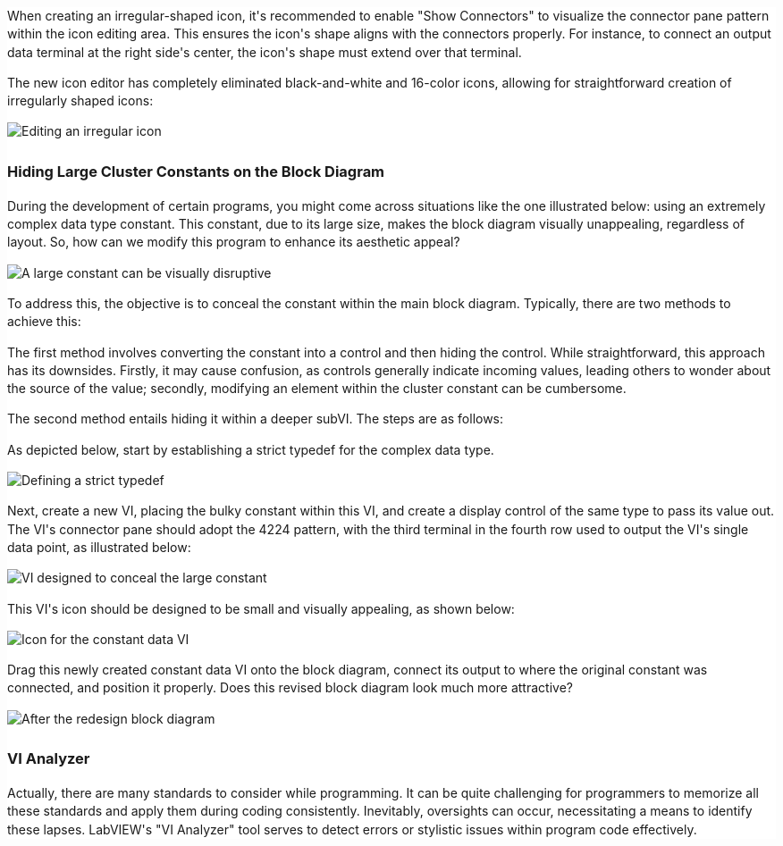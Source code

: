 When creating an irregular-shaped icon, it's recommended to enable "Show Connectors" to visualize the connector pane pattern within the icon editing area. This ensures the icon's shape aligns with the connectors properly. For instance, to connect an output data terminal at the right side's center, the icon's shape must extend over that terminal.

The new icon editor has completely eliminated black-and-white and 16-color icons, allowing for straightforward creation of irregularly shaped icons:

![](../../../../docs/images_2/z321.png "Editing an irregular icon")


### Hiding Large Cluster Constants on the Block Diagram

During the development of certain programs, you might come across situations like the one illustrated below: using an extremely complex data type constant. This constant, due to its large size, makes the block diagram visually unappealing, regardless of layout. So, how can we modify this program to enhance its aesthetic appeal?

![](../../../../docs/images/image727.png "A large constant can be visually disruptive")

To address this, the objective is to conceal the constant within the main block diagram. Typically, there are two methods to achieve this:

The first method involves converting the constant into a control and then hiding the control. While straightforward, this approach has its downsides. Firstly, it may cause confusion, as controls generally indicate incoming values, leading others to wonder about the source of the value; secondly, modifying an element within the cluster constant can be cumbersome.

The second method entails hiding it within a deeper subVI. The steps are as follows:

As depicted below, start by establishing a strict typedef for the complex data type.

![](../../../../docs/images/image728.png "Defining a strict typedef")

Next, create a new VI, placing the bulky constant within this VI, and create a display control of the same type to pass its value out. The VI's connector pane should adopt the 4224 pattern, with the third terminal in the fourth row used to output the VI's single data point, as illustrated below:

![](../../../../docs/images/image729.png "VI designed to conceal the large constant")

This VI's icon should be designed to be small and visually appealing, as shown below:

![](../../../../docs/images/image730.png "Icon for the constant data VI")

Drag this newly created constant data VI onto the block diagram, connect its output to where the original constant was connected, and position it properly. Does this revised block diagram look much more attractive?

![](../../../../docs/images/image731.png "After the redesign block diagram")


### VI Analyzer

Actually, there are many standards to consider while programming. It can be quite challenging for programmers to memorize all these standards and apply them during coding consistently. Inevitably, oversights can occur, necessitating a means to identify these lapses. LabVIEW's "VI Analyzer" tool serves to detect errors or stylistic issues within program code effectively.
